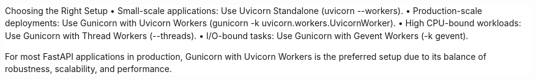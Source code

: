 Choosing the Right Setup
	•	Small-scale applications: Use Uvicorn Standalone (uvicorn --workers).
	•	Production-scale deployments: Use Gunicorn with Uvicorn Workers (gunicorn -k uvicorn.workers.UvicornWorker).
	•	High CPU-bound workloads: Use Gunicorn with Thread Workers (--threads).
	•	I/O-bound tasks: Use Gunicorn with Gevent Workers (-k gevent).

For most FastAPI applications in production, Gunicorn with Uvicorn Workers is the preferred setup due to its balance of robustness, scalability, and performance.